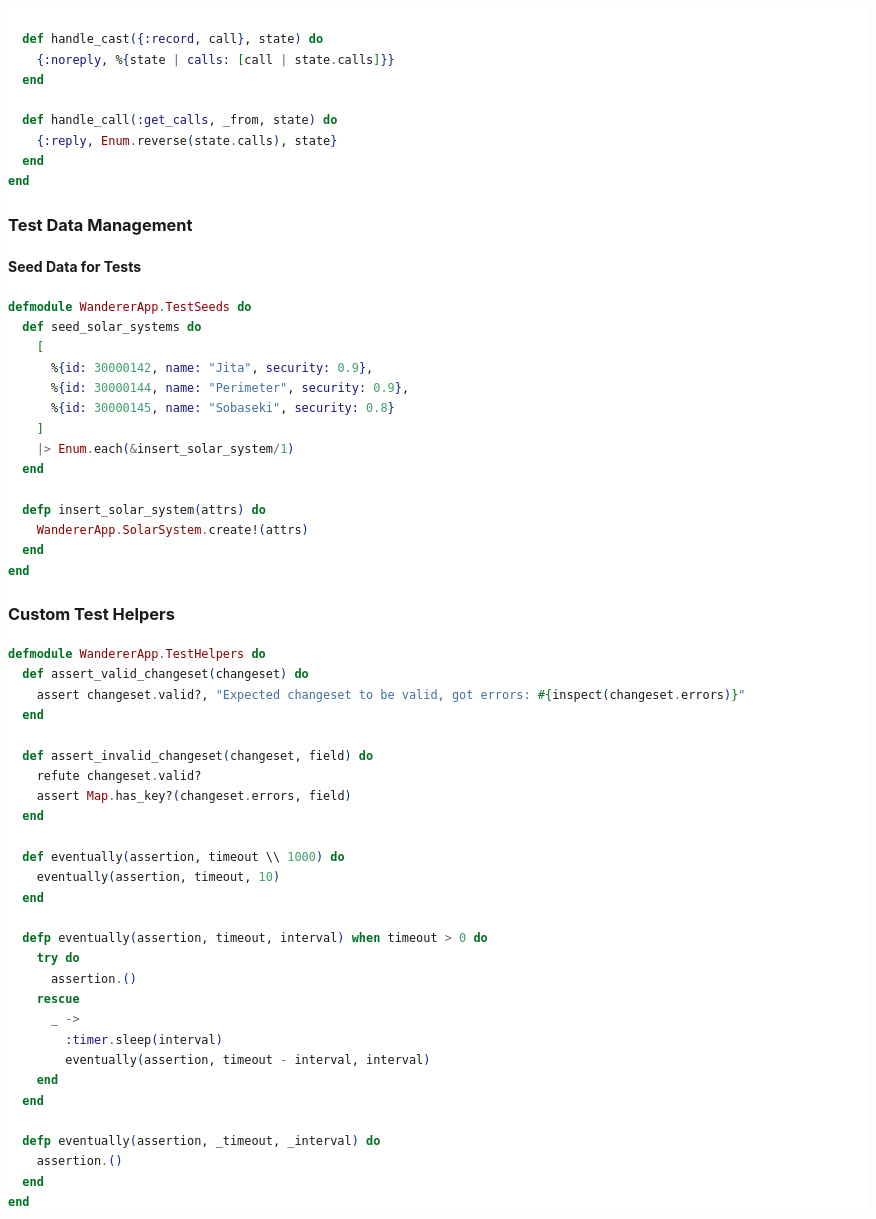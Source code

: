 ```elixir
  
  def handle_cast({:record, call}, state) do
    {:noreply, %{state | calls: [call | state.calls]}}
  end
  
  def handle_call(:get_calls, _from, state) do
    {:reply, Enum.reverse(state.calls), state}
  end
end
```

### Test Data Management

#### Seed Data for Tests

```elixir
defmodule WandererApp.TestSeeds do
  def seed_solar_systems do
    [
      %{id: 30000142, name: "Jita", security: 0.9},
      %{id: 30000144, name: "Perimeter", security: 0.9},
      %{id: 30000145, name: "Sobaseki", security: 0.8}
    ]
    |> Enum.each(&insert_solar_system/1)
  end
  
  defp insert_solar_system(attrs) do
    WandererApp.SolarSystem.create!(attrs)
  end
end
```

### Custom Test Helpers

```elixir
defmodule WandererApp.TestHelpers do
  def assert_valid_changeset(changeset) do
    assert changeset.valid?, "Expected changeset to be valid, got errors: #{inspect(changeset.errors)}"
  end
  
  def assert_invalid_changeset(changeset, field) do
    refute changeset.valid?
    assert Map.has_key?(changeset.errors, field)
  end
  
  def eventually(assertion, timeout \\ 1000) do
    eventually(assertion, timeout, 10)
  end
  
  defp eventually(assertion, timeout, interval) when timeout > 0 do
    try do
      assertion.()
    rescue
      _ ->
        :timer.sleep(interval)
        eventually(assertion, timeout - interval, interval)
    end
  end
  
  defp eventually(assertion, _timeout, _interval) do
    assertion.()
  end
end
```